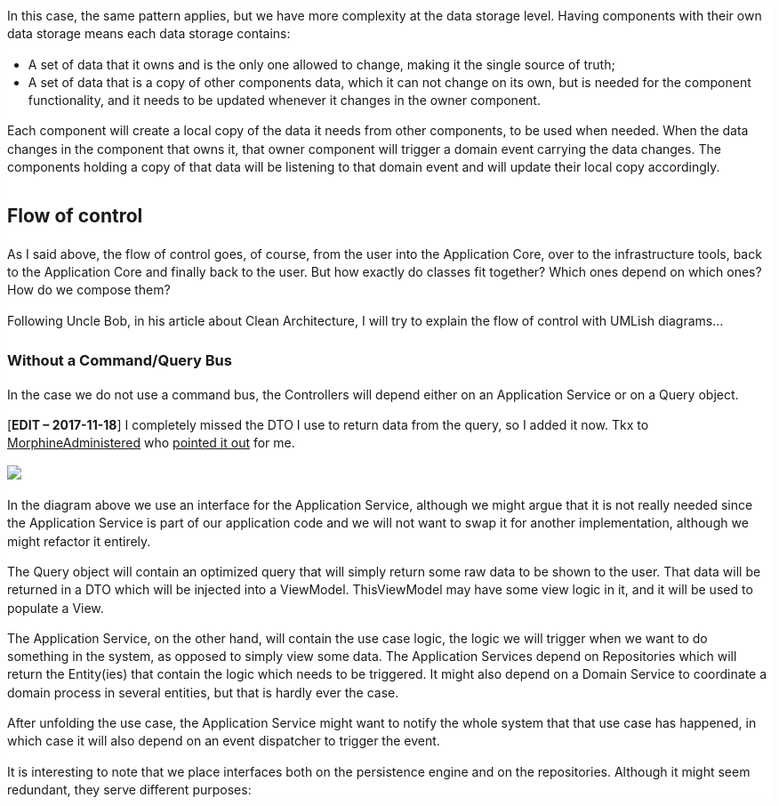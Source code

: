 In this case, the same pattern applies, but we have more complexity at the data storage level. Having components with their own data storage means each data storage contains:

-   A set of data that it owns and is the only one allowed to change, making it the single source of truth;
-   A set of data that is a copy of other components data, which it can not change on its own, but is needed for the component functionality, and it needs to be updated whenever it changes in the owner component.

Each component will create a local copy of the data it needs from other components, to be used when needed. When the data changes in the component that owns it, that owner component will trigger a domain event carrying the data changes. The components holding a copy of that data will be listening to that domain event and will update their local copy accordingly.

## Flow of control

As I said above, the flow of control goes, of course, from the user into the Application Core, over to the infrastructure tools, back to the Application Core and finally back to the user. But how exactly do classes fit together? Which ones depend on which ones? How do we compose them?

Following Uncle Bob, in his article about Clean Architecture, I will try to explain the flow of control with UMLish diagrams…

### Without a Command/Query Bus

In the case we do not use a command bus, the Controllers will depend either on an Application Service or on a Query object.

\[**EDIT – 2017-11-18**\] I completely missed the DTO I use to return data from the query, so I added it now. Tkx to [MorphineAdministered](https://www.reddit.com/user/MorphineAdministered) who [pointed it out](https://www.reddit.com/r/PHP/comments/7dcz8k/ddd_hexagonal_onion_clean_cqrs_how_i_put_it_all/dpy6va4/) for me.

![](https://docs.google.com/drawings/d/e/2PACX-1vTjgLYTuWyUjnBVlsmpSmRmfNU_jusjvV0F8dg5_n-GLD5pWG0vvsaOqvGpjCyXwN9Ig4X_mTM2LhQh/pub?w=803&h=602)

In the diagram above we use an interface for the Application Service, although we might argue that it is not really needed since the Application Service is part of our application code and we will not want to swap it for another implementation, although we might refactor it entirely.

The Query object will contain an optimized query that will simply return some raw data to be shown to the user. That data will be returned in a DTO which will be injected into a ViewModel. ThisViewModel may have some view logic in it, and it will be used to populate a View.

The Application Service, on the other hand, will contain the use case logic, the logic we will trigger when we want to do something in the system, as opposed to simply view some data. The Application Services depend on Repositories which will return the Entity(ies) that contain the logic which needs to be triggered. It might also depend on a Domain Service to coordinate a domain process in several entities, but that is hardly ever the case.

After unfolding the use case, the Application Service might want to notify the whole system that that use case has happened, in which case it will also depend on an event dispatcher to trigger the event.

It is interesting to note that we place interfaces both on the persistence engine and on the repositories. Although it might seem redundant, they serve different purposes:
